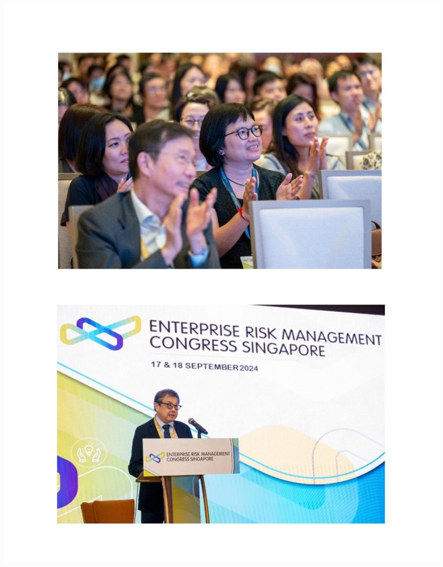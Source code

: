 <img style="width: 100%" height="auto" width="100%" alt="" src="/images/ERMCS 2024/Slide1.jpg">
</div>
<div class="isomer-image-wrapper">